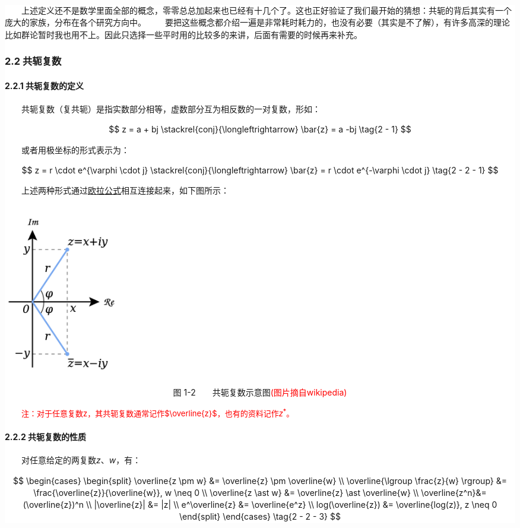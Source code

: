 &emsp;&emsp;上述定义还不是数学里面全部的概念，零零总总加起来也已经有十几个了。这也正好验证了我们最开始的猜想：共轭的背后其实有一个庞大的家族，分布在各个研究方向中。
&emsp;&emsp;要把这些概念都介绍一遍是非常耗时耗力的，也没有必要（其实是不了解），有许多高深的理论比如群论暂时我也用不上。因此只选择一些平时用的比较多的来讲，后面有需要的时候再来补充。

### 2.2 共轭复数
#### 2.2.1 共轭复数的定义
&emsp;&emsp;共轭复数（复共轭）是指实数部分相等，虚数部分互为相反数的一对复数，形如：

$$
z = a + bj \stackrel{conj}{\longleftrightarrow} \bar{z} = a -bj
\tag{2 - 1}
$$

&emsp;&emsp;或者用极坐标的形式表示为：

$$
z = r \cdot e^{\varphi \cdot j} \stackrel{conj}{\longleftrightarrow} \bar{z} = r \cdot e^{-\varphi \cdot j}
\tag{2 - 2 - 1}
$$

&emsp;&emsp;上述两种形式通过[欧拉公式](https://en.wikipedia.org/wiki/Euler%27s_formula)相互连接起来，如下图所示：

<img src="共轭的那些事儿/complex_conjugate.png" width="200" height="300" />
<div align='center' >图 1-2　　共轭复数示意图<font color="red">(图片摘自wikipedia)</font></div> 

&emsp;&emsp;<font color=#FF0000 size=2>注：对于任意复数z，其共轭复数通常记作$\overline{z}$，也有的资料记作$z^*$。</font>

#### 2.2.2 共轭复数的性质
&emsp;&emsp;对任意给定的两复数$z、w$，有：

$$
\begin{cases}
\begin{split}
\overline{z \pm w} &= \overline{z} \pm \overline{w} \\
\overline{\lgroup \frac{z}{w} \rgroup} &= \frac{\overline{z}}{\overline{w}}, w \neq 0 \\
\overline{z \ast w} &= \overline{z} \ast \overline{w} \\
\overline{z^n}&= (\overline{z})^n \\
|\overline{z}| &= |z| \\
e^\overline{z} &= \overline{e^z} \\
log(\overline{z}) &= \overline{log(z)}, z \neq 0
\end{split}
\end{cases}
\tag{2 - 2 - 3}
$$
